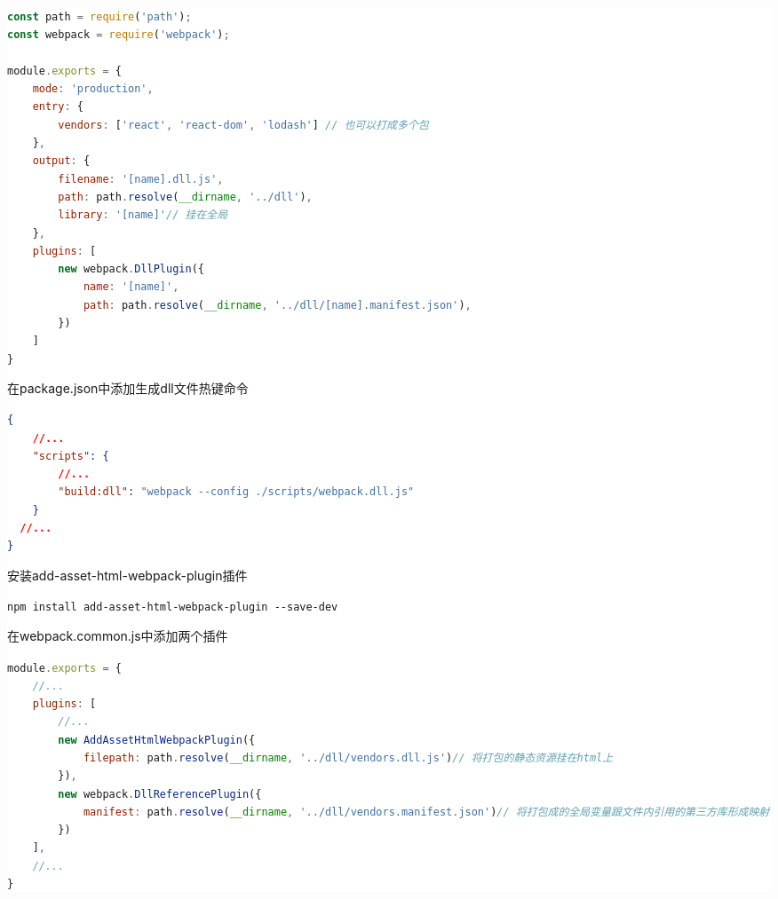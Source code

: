 ```javascript
const path = require('path');
const webpack = require('webpack');

module.exports = {
    mode: 'production',
    entry: {
        vendors: ['react', 'react-dom', 'lodash'] // 也可以打成多个包
    },
    output: {
        filename: '[name].dll.js',
        path: path.resolve(__dirname, '../dll'),
        library: '[name]'// 挂在全局
    },
    plugins: [
        new webpack.DllPlugin({
            name: '[name]',
            path: path.resolve(__dirname, '../dll/[name].manifest.json'),
        })
    ]
}
```

在package.json中添加生成dll文件热键命令

```json
{
    //...
    "scripts": {
        //...
        "build:dll": "webpack --config ./scripts/webpack.dll.js"
    }
  //...
}

```

安装add-asset-html-webpack-plugin插件

```
npm install add-asset-html-webpack-plugin --save-dev
```

在webpack.common.js中添加两个插件

```javascript
module.exports = {
    //...
    plugins: [
        //...
        new AddAssetHtmlWebpackPlugin({
            filepath: path.resolve(__dirname, '../dll/vendors.dll.js')// 将打包的静态资源挂在html上
        }),
        new webpack.DllReferencePlugin({
            manifest: path.resolve(__dirname, '../dll/vendors.manifest.json')// 将打包成的全局变量跟文件内引用的第三方库形成映射
        })
    ],
    //...
}
```

